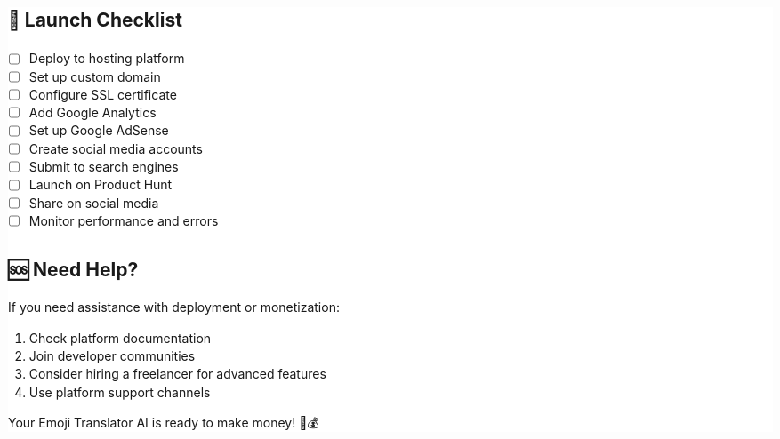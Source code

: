 ## 🎉 Launch Checklist

- [ ] Deploy to hosting platform
- [ ] Set up custom domain
- [ ] Configure SSL certificate
- [ ] Add Google Analytics
- [ ] Set up Google AdSense
- [ ] Create social media accounts
- [ ] Submit to search engines
- [ ] Launch on Product Hunt
- [ ] Share on social media
- [ ] Monitor performance and errors

## 🆘 Need Help?

If you need assistance with deployment or monetization:
1. Check platform documentation
2. Join developer communities
3. Consider hiring a freelancer for advanced features
4. Use platform support channels

Your Emoji Translator AI is ready to make money! 🚀💰

